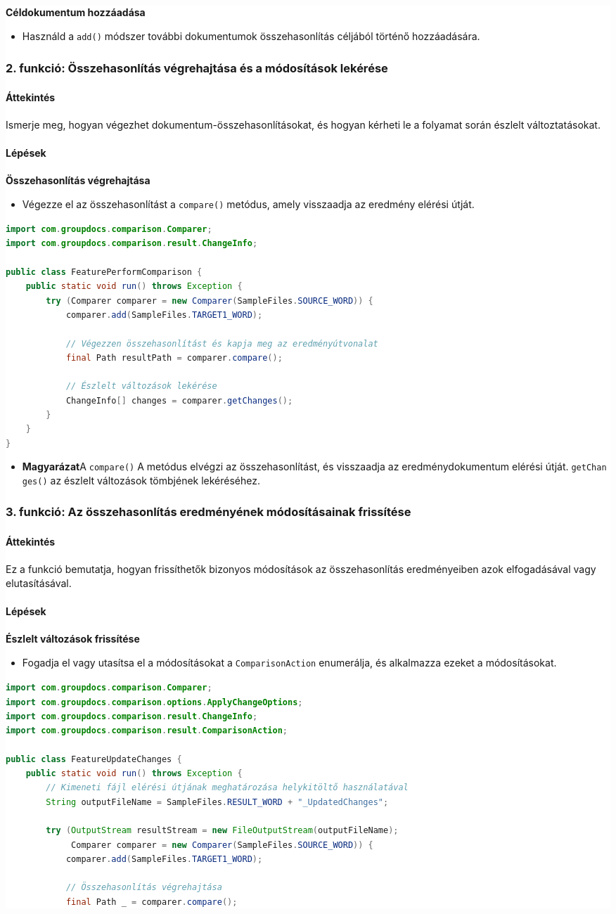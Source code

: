 **Céldokumentum hozzáadása**
- Használd a `add()` módszer további dokumentumok összehasonlítás céljából történő hozzáadására.

### 2. funkció: Összehasonlítás végrehajtása és a módosítások lekérése

#### Áttekintés
Ismerje meg, hogyan végezhet dokumentum-összehasonlításokat, és hogyan kérheti le a folyamat során észlelt változtatásokat.

#### Lépések

**Összehasonlítás végrehajtása**
- Végezze el az összehasonlítást a `compare()` metódus, amely visszaadja az eredmény elérési útját.
  
```java
import com.groupdocs.comparison.Comparer;
import com.groupdocs.comparison.result.ChangeInfo;

public class FeaturePerformComparison {
    public static void run() throws Exception {
        try (Comparer comparer = new Comparer(SampleFiles.SOURCE_WORD)) {
            comparer.add(SampleFiles.TARGET1_WORD);
            
            // Végezzen összehasonlítást és kapja meg az eredményútvonalat
            final Path resultPath = comparer.compare();
            
            // Észlelt változások lekérése
            ChangeInfo[] changes = comparer.getChanges();
        }
    }
}
```
- **Magyarázat**A `compare()` A metódus elvégzi az összehasonlítást, és visszaadja az eredménydokumentum elérési útját. `getChanges()` az észlelt változások tömbjének lekéréséhez.

### 3. funkció: Az összehasonlítás eredményének módosításainak frissítése

#### Áttekintés
Ez a funkció bemutatja, hogyan frissíthetők bizonyos módosítások az összehasonlítás eredményeiben azok elfogadásával vagy elutasításával.

#### Lépések

**Észlelt változások frissítése**
- Fogadja el vagy utasítsa el a módosításokat a `ComparisonAction` enumerálja, és alkalmazza ezeket a módosításokat.
  
```java
import com.groupdocs.comparison.Comparer;
import com.groupdocs.comparison.options.ApplyChangeOptions;
import com.groupdocs.comparison.result.ChangeInfo;
import com.groupdocs.comparison.result.ComparisonAction;

public class FeatureUpdateChanges {
    public static void run() throws Exception {
        // Kimeneti fájl elérési útjának meghatározása helykitöltő használatával
        String outputFileName = SampleFiles.RESULT_WORD + "_UpdatedChanges";  
        
        try (OutputStream resultStream = new FileOutputStream(outputFileName);
             Comparer comparer = new Comparer(SampleFiles.SOURCE_WORD)) {
            comparer.add(SampleFiles.TARGET1_WORD);
            
            // Összehasonlítás végrehajtása
            final Path _ = comparer.compare();
```